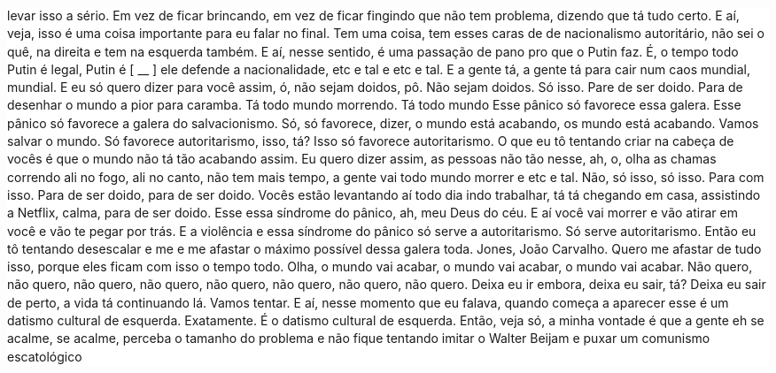 levar isso a sério. Em vez de ficar
brincando, em vez de ficar fingindo que
não tem problema, dizendo que tá tudo
certo. E aí, veja, isso é uma coisa
importante para eu falar no final. Tem
uma coisa, tem esses caras de de
nacionalismo autoritário, não sei o quê,
na direita e tem na esquerda também.
E aí, nesse sentido, é uma passação de
pano pro que o Putin faz. É, o tempo
todo Putin é legal, Putin é [ __ ] ele
defende a nacionalidade, etc e tal e etc
e tal. E a gente tá, a gente tá para
cair num caos mundial, mundial. E eu só
quero dizer para você assim, ó, não
sejam doidos, pô. Não sejam doidos. Só
isso. Pare de ser doido.
Para de desenhar o mundo a pior para
caramba. Tá todo mundo morrendo. Tá todo
mundo Esse pânico só favorece essa
galera. Esse pânico só favorece a galera
do salvacionismo.
Só, só favorece, dizer, o mundo está
acabando, os mundo está acabando. Vamos
salvar o mundo. Só favorece
autoritarismo, isso, tá?
Isso só favorece autoritarismo. O que eu
tô tentando criar na cabeça de vocês é
que o mundo não tá tão acabando assim.
Eu quero dizer assim, as pessoas não tão
nesse, ah, o, olha as chamas correndo
ali no fogo, ali no canto, não tem mais
tempo, a gente vai todo mundo morrer e
etc e tal. Não, só isso, só isso. Para
com isso. Para de ser doido, para de ser
doido. Vocês estão levantando aí todo
dia indo trabalhar, tá tá chegando em
casa, assistindo a Netflix, calma, para
de ser doido. Esse essa síndrome do
pânico, ah, meu Deus do céu. E aí você
vai morrer e vão atirar em você e vão te
pegar por trás. E a violência e essa
síndrome do pânico só serve a
autoritarismo. Só serve autoritarismo.
Então eu tô tentando desescalar e me e
me afastar o máximo possível dessa
galera toda. Jones, João Carvalho.
Quero me afastar de tudo isso, porque
eles ficam com isso o tempo todo. Olha,
o mundo vai acabar, o mundo vai acabar,
o mundo vai acabar. Não quero, não
quero, não quero, não quero, não quero,
não quero, não quero, não quero. Deixa
eu ir embora, deixa eu sair, tá? Deixa
eu sair de perto, a vida tá continuando
lá. Vamos tentar. E aí, nesse momento
que eu falava, quando começa a aparecer
esse é um datismo cultural de esquerda.
Exatamente. É o datismo cultural de
esquerda. Então, veja só, a minha
vontade é que a gente eh se acalme, se
acalme, perceba o tamanho do problema e
não fique tentando imitar o Walter
Beijam e puxar um comunismo escatológico